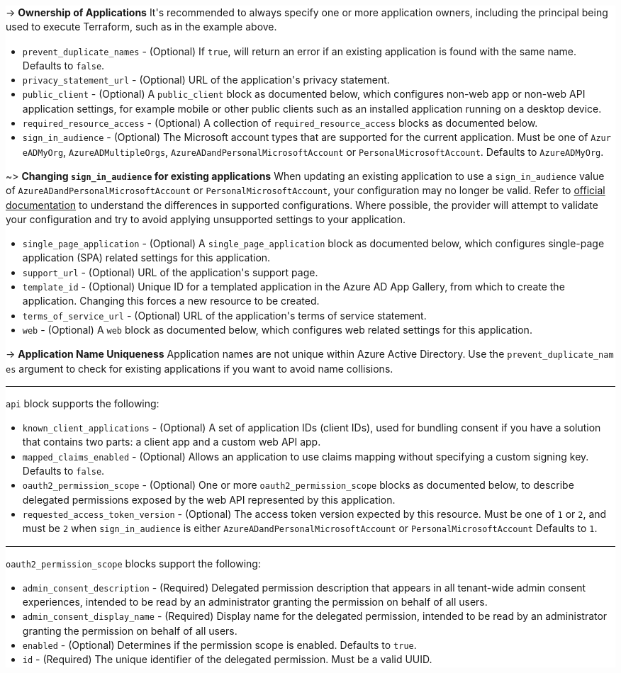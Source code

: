 -> **Ownership of Applications** It's recommended to always specify one or more application owners, including the principal being used to execute Terraform, such as in the example above.

* `prevent_duplicate_names` - (Optional) If `true`, will return an error if an existing application is found with the same name. Defaults to `false`.
* `privacy_statement_url` - (Optional) URL of the application's privacy statement.
* `public_client` - (Optional) A `public_client` block as documented below, which configures non-web app or non-web API application settings, for example mobile or other public clients such as an installed application running on a desktop device.
* `required_resource_access` - (Optional) A collection of `required_resource_access` blocks as documented below.
* `sign_in_audience` - (Optional) The Microsoft account types that are supported for the current application. Must be one of `AzureADMyOrg`, `AzureADMultipleOrgs`, `AzureADandPersonalMicrosoftAccount` or `PersonalMicrosoftAccount`. Defaults to `AzureADMyOrg`.

~> **Changing `sign_in_audience` for existing applications** When updating an existing application to use a `sign_in_audience` value of `AzureADandPersonalMicrosoftAccount` or `PersonalMicrosoftAccount`, your configuration may no longer be valid. Refer to [official documentation](https://docs.microsoft.com/en-gb/azure/active-directory/develop/supported-accounts-validation) to understand the differences in supported configurations. Where possible, the provider will attempt to validate your configuration and try to avoid applying unsupported settings to your application.

* `single_page_application` - (Optional) A `single_page_application` block as documented below, which configures single-page application (SPA) related settings for this application.
* `support_url` - (Optional) URL of the application's support page.
* `template_id` - (Optional) Unique ID for a templated application in the Azure AD App Gallery, from which to create the application. Changing this forces a new resource to be created.
* `terms_of_service_url` - (Optional) URL of the application's terms of service statement.
* `web` - (Optional) A `web` block as documented below, which configures web related settings for this application.

-> **Application Name Uniqueness** Application names are not unique within Azure Active Directory. Use the `prevent_duplicate_names` argument to check for existing applications if you want to avoid name collisions.

---

`api` block supports the following:

* `known_client_applications` - (Optional) A set of application IDs (client IDs), used for bundling consent if you have a solution that contains two parts: a client app and a custom web API app.
* `mapped_claims_enabled` - (Optional) Allows an application to use claims mapping without specifying a custom signing key. Defaults to `false`.
* `oauth2_permission_scope` - (Optional) One or more `oauth2_permission_scope` blocks as documented below, to describe delegated permissions exposed by the web API represented by this application.
* `requested_access_token_version` - (Optional) The access token version expected by this resource. Must be one of `1` or `2`, and must be `2` when `sign_in_audience` is either `AzureADandPersonalMicrosoftAccount` or `PersonalMicrosoftAccount` Defaults to `1`.

---

`oauth2_permission_scope` blocks support the following:

* `admin_consent_description` - (Required) Delegated permission description that appears in all tenant-wide admin consent experiences, intended to be read by an administrator granting the permission on behalf of all users.
* `admin_consent_display_name` - (Required) Display name for the delegated permission, intended to be read by an administrator granting the permission on behalf of all users.
* `enabled` - (Optional) Determines if the permission scope is enabled. Defaults to `true`.
* `id` - (Required) The unique identifier of the delegated permission. Must be a valid UUID.
